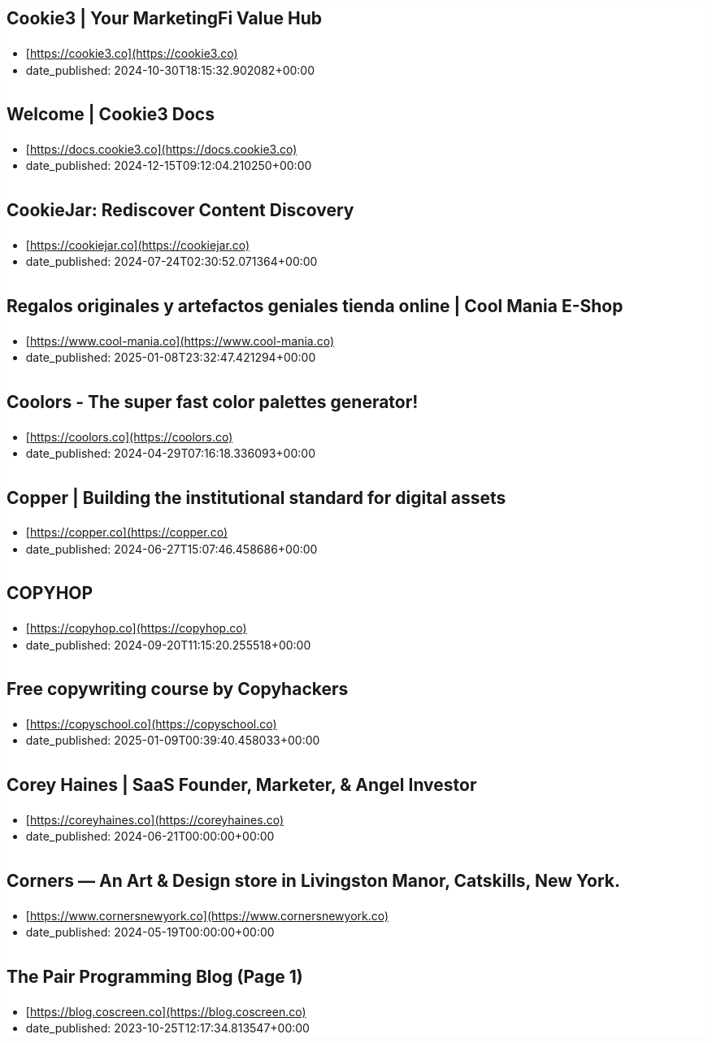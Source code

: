  ## Cookie3 | Your MarketingFi Value Hub
 - [https://cookie3.co](https://cookie3.co)
 - date_published: 2024-10-30T18:15:32.902082+00:00

 ## Welcome | Cookie3 Docs
 - [https://docs.cookie3.co](https://docs.cookie3.co)
 - date_published: 2024-12-15T09:12:04.210250+00:00

 ## CookieJar: Rediscover Content Discovery
 - [https://cookiejar.co](https://cookiejar.co)
 - date_published: 2024-07-24T02:30:52.071364+00:00

 ## Regalos originales y artefactos geniales tienda online | Cool Mania E-Shop
 - [https://www.cool-mania.co](https://www.cool-mania.co)
 - date_published: 2025-01-08T23:32:47.421294+00:00

 ## Coolors - The super fast color palettes generator!
 - [https://coolors.co](https://coolors.co)
 - date_published: 2024-04-29T07:16:18.336093+00:00

 ## Copper | Building the institutional standard for digital assets
 - [https://copper.co](https://copper.co)
 - date_published: 2024-06-27T15:07:46.458686+00:00

 ## COPYHOP
 - [https://copyhop.co](https://copyhop.co)
 - date_published: 2024-09-20T11:15:20.255518+00:00

 ## Free copywriting course by Copyhackers
 - [https://copyschool.co](https://copyschool.co)
 - date_published: 2025-01-09T00:39:40.458033+00:00

 ## Corey Haines | SaaS Founder, Marketer, & Angel Investor
 - [https://coreyhaines.co](https://coreyhaines.co)
 - date_published: 2024-06-21T00:00:00+00:00

 ## Corners — An Art & Design store in Livingston Manor, Catskills, New York.
 - [https://www.cornersnewyork.co](https://www.cornersnewyork.co)
 - date_published: 2024-05-19T00:00:00+00:00

 ## The Pair Programming Blog (Page 1)
 - [https://blog.coscreen.co](https://blog.coscreen.co)
 - date_published: 2023-10-25T12:17:34.813547+00:00
